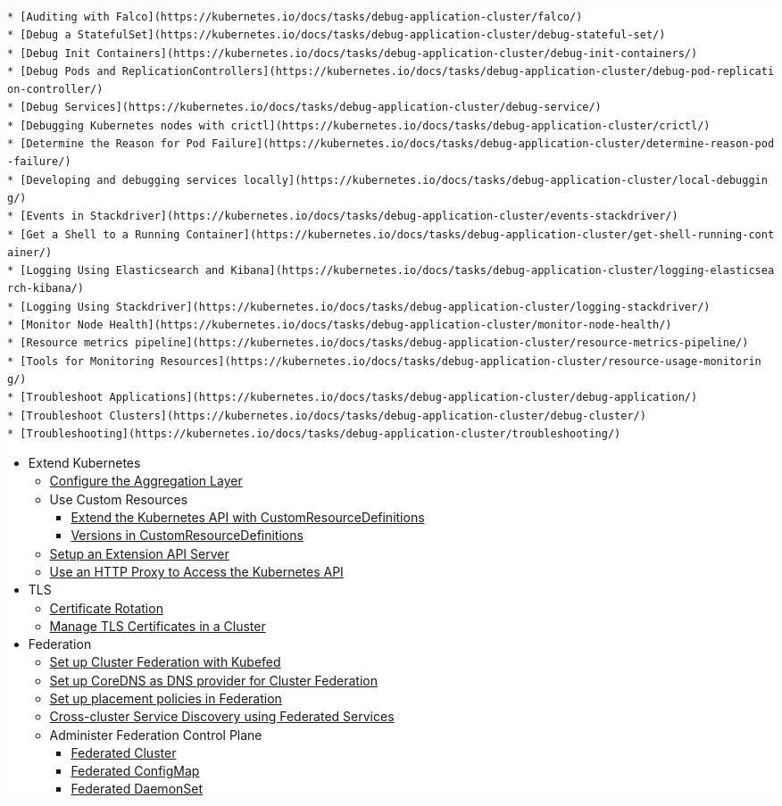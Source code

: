 	* [Auditing with Falco](https://kubernetes.io/docs/tasks/debug-application-cluster/falco/)
	* [Debug a StatefulSet](https://kubernetes.io/docs/tasks/debug-application-cluster/debug-stateful-set/)
	* [Debug Init Containers](https://kubernetes.io/docs/tasks/debug-application-cluster/debug-init-containers/)
	* [Debug Pods and ReplicationControllers](https://kubernetes.io/docs/tasks/debug-application-cluster/debug-pod-replication-controller/)
	* [Debug Services](https://kubernetes.io/docs/tasks/debug-application-cluster/debug-service/)
	* [Debugging Kubernetes nodes with crictl](https://kubernetes.io/docs/tasks/debug-application-cluster/crictl/)
	* [Determine the Reason for Pod Failure](https://kubernetes.io/docs/tasks/debug-application-cluster/determine-reason-pod-failure/)
	* [Developing and debugging services locally](https://kubernetes.io/docs/tasks/debug-application-cluster/local-debugging/)
	* [Events in Stackdriver](https://kubernetes.io/docs/tasks/debug-application-cluster/events-stackdriver/)
	* [Get a Shell to a Running Container](https://kubernetes.io/docs/tasks/debug-application-cluster/get-shell-running-container/)
	* [Logging Using Elasticsearch and Kibana](https://kubernetes.io/docs/tasks/debug-application-cluster/logging-elasticsearch-kibana/)
	* [Logging Using Stackdriver](https://kubernetes.io/docs/tasks/debug-application-cluster/logging-stackdriver/)
	* [Monitor Node Health](https://kubernetes.io/docs/tasks/debug-application-cluster/monitor-node-health/)
	* [Resource metrics pipeline](https://kubernetes.io/docs/tasks/debug-application-cluster/resource-metrics-pipeline/)
	* [Tools for Monitoring Resources](https://kubernetes.io/docs/tasks/debug-application-cluster/resource-usage-monitoring/)
	* [Troubleshoot Applications](https://kubernetes.io/docs/tasks/debug-application-cluster/debug-application/)
	* [Troubleshoot Clusters](https://kubernetes.io/docs/tasks/debug-application-cluster/debug-cluster/)
	* [Troubleshooting](https://kubernetes.io/docs/tasks/debug-application-cluster/troubleshooting/)
* Extend Kubernetes
	* [Configure the Aggregation Layer](https://kubernetes.io/docs/tasks/access-kubernetes-api/configure-aggregation-layer/)
	* Use Custom Resources
		* [Extend the Kubernetes API with CustomResourceDefinitions](https://kubernetes.io/docs/tasks/access-kubernetes-api/custom-resources/custom-resource-definitions/)
		* [Versions in CustomResourceDefinitions](https://kubernetes.io/docs/tasks/access-kubernetes-api/custom-resources/custom-resource-definition-versioning/)
	* [Setup an Extension API Server](https://kubernetes.io/docs/tasks/access-kubernetes-api/setup-extension-api-server/)
	* [Use an HTTP Proxy to Access the Kubernetes API](https://kubernetes.io/docs/tasks/access-kubernetes-api/http-proxy-access-api/)
* TLS
	* [Certificate Rotation](https://kubernetes.io/docs/tasks/tls/certificate-rotation/)
	* [Manage TLS Certificates in a Cluster](https://kubernetes.io/docs/tasks/tls/managing-tls-in-a-cluster/)
* Federation
	* [Set up Cluster Federation with Kubefed](https://kubernetes.io/docs/tasks/federation/set-up-cluster-federation-kubefed/)
	* [Set up CoreDNS as DNS provider for Cluster Federation](https://kubernetes.io/docs/tasks/federation/set-up-coredns-provider-federation/)
	* [Set up placement policies in Federation](https://kubernetes.io/docs/tasks/federation/set-up-placement-policies-federation/)
	* [Cross-cluster Service Discovery using Federated Services](https://kubernetes.io/docs/tasks/federation/federation-service-discovery/)
	* Administer Federation Control Plane
		* [Federated Cluster](https://kubernetes.io/docs/tasks/federation/administer-federation/cluster/)
		* [Federated ConfigMap](https://kubernetes.io/docs/tasks/federation/administer-federation/configmap/)
		* [Federated DaemonSet](https://kubernetes.io/docs/tasks/federation/administer-federation/daemonset/)